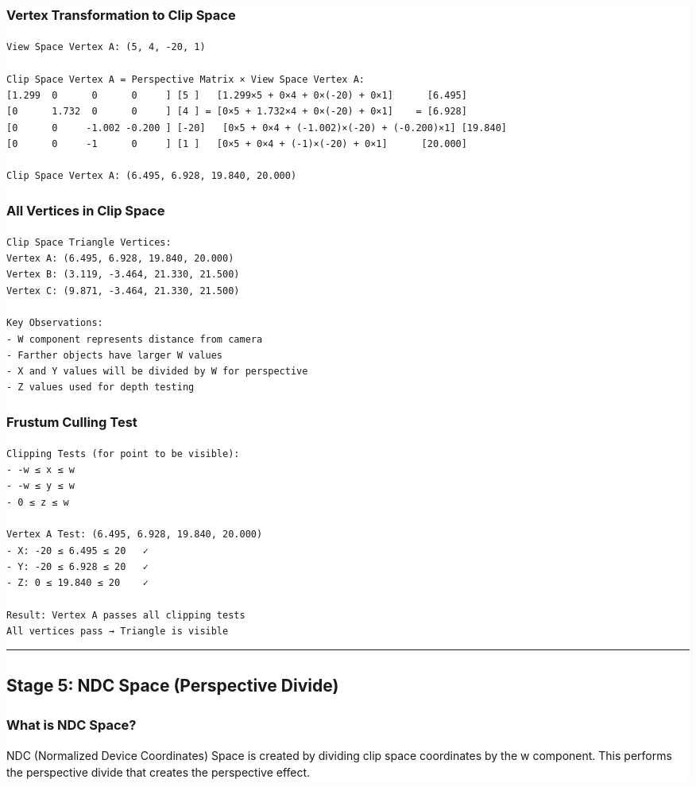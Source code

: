 ```
```

### Vertex Transformation to Clip Space
```
View Space Vertex A: (5, 4, -20, 1)

Clip Space Vertex A = Perspective Matrix × View Space Vertex A:
[1.299  0      0      0     ] [5 ]   [1.299×5 + 0×4 + 0×(-20) + 0×1]      [6.495]
[0      1.732  0      0     ] [4 ] = [0×5 + 1.732×4 + 0×(-20) + 0×1]    = [6.928]
[0      0     -1.002 -0.200 ] [-20]   [0×5 + 0×4 + (-1.002)×(-20) + (-0.200)×1] [19.840]
[0      0     -1      0     ] [1 ]   [0×5 + 0×4 + (-1)×(-20) + 0×1]      [20.000]

Clip Space Vertex A: (6.495, 6.928, 19.840, 20.000)
```

### All Vertices in Clip Space
```
Clip Space Triangle Vertices:
Vertex A: (6.495, 6.928, 19.840, 20.000)
Vertex B: (3.119, -3.464, 21.330, 21.500)
Vertex C: (9.871, -3.464, 21.330, 21.500)

Key Observations:
- W component represents distance from camera
- Farther objects have larger W values
- X and Y values will be divided by W for perspective
- Z values used for depth testing
```

### Frustum Culling Test
```
Clipping Tests (for point to be visible):
- -w ≤ x ≤ w
- -w ≤ y ≤ w  
- 0 ≤ z ≤ w

Vertex A Test: (6.495, 6.928, 19.840, 20.000)
- X: -20 ≤ 6.495 ≤ 20   ✓
- Y: -20 ≤ 6.928 ≤ 20   ✓
- Z: 0 ≤ 19.840 ≤ 20    ✓

Result: Vertex A passes all clipping tests
All vertices pass → Triangle is visible
```

---

## Stage 5: NDC Space (Perspective Divide)

### What is NDC Space?
NDC (Normalized Device Coordinates) Space is created by dividing clip space coordinates by the w component. This performs the perspective divide that creates the perspective effect.
